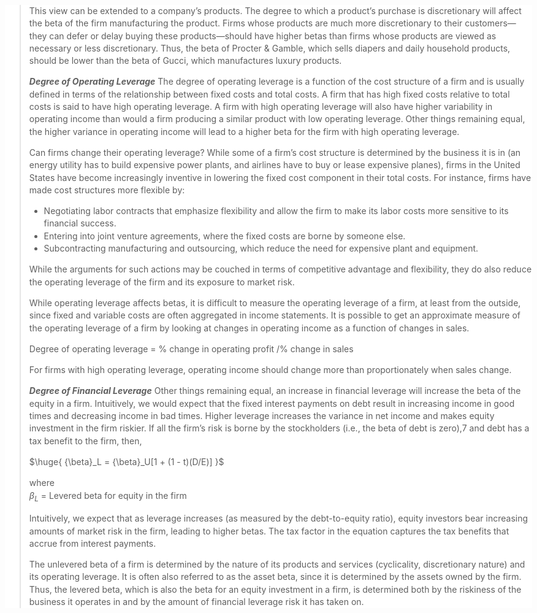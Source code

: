 > This view can be extended to a company’s products. The degree to which a product’s purchase is discretionary will affect the beta of the firm manufacturing the product. Firms whose products are much more discretionary to their customers—they can defer or delay buying these products—should have higher betas than firms whose products are viewed as necessary or less discretionary. Thus, the beta of Procter & Gamble, which sells diapers and daily household products, should be lower than the beta of Gucci, which manufactures luxury products.
> 
> ***Degree of Operating Leverage*** The degree of operating leverage is a function of the cost structure of a firm and is usually defined in terms of the relationship between fixed costs and total costs. A firm that has high fixed costs relative to total costs is said to have high operating leverage. A firm with high operating leverage will also have higher variability in operating income than would a firm producing a similar product with low operating leverage. Other things remaining equal, the higher variance in operating income will lead to a higher beta for the firm with high operating leverage.
> 
> Can firms change their operating leverage? While some of a firm’s cost structure is determined by the business it is in (an energy utility has to build expensive power plants, and airlines have to buy or lease expensive planes), firms in the United States have become increasingly inventive in lowering the fixed cost component in their total costs. For instance, firms have made cost structures more flexible by:
> 
> - Negotiating labor contracts that emphasize flexibility and allow the firm to make its labor costs more sensitive to its financial success.
> - Entering into joint venture agreements, where the fixed costs are borne by someone else.
> - Subcontracting manufacturing and outsourcing, which reduce the need for expensive plant and equipment.
> 
> While the arguments for such actions may be couched in terms of competitive advantage and flexibility, they do also reduce the operating leverage of the firm and its exposure to market risk.
> 
> While operating leverage affects betas, it is difficult to measure the operating leverage of a firm, at least from the outside, since fixed and variable costs are often aggregated in income statements. It is possible to get an approximate measure of the operating leverage of a firm by looking at changes in operating income as a function of changes in sales.
> 
> Degree of operating leverage = % change in operating profit /% change in sales
> 
> For firms with high operating leverage, operating income should change more than proportionately when sales change.
> 
> ***Degree of Financial Leverage*** Other things remaining equal, an increase in financial leverage will increase the beta of the equity in a firm. Intuitively, we would expect that the fixed interest payments on debt result in increasing income in good times and decreasing income in bad times. Higher leverage increases the variance in net income and makes equity investment in the firm riskier. If all the firm’s risk is borne by the stockholders (i.e., the beta of debt is zero),7 and debt has a tax benefit to the firm, then,
> 
> $\huge{ {\beta}_L = {\beta}_U[1 + (1 - t)(D/E)] }$
> 
> where \
> ${\beta}_L$ = Levered beta for equity in the firm
> 
> Intuitively, we expect that as leverage increases (as measured by the debt-to-equity ratio), equity investors bear increasing amounts of market risk in the firm, leading to higher betas. The tax factor in the equation captures the tax benefits that accrue from interest payments.
> 
> The unlevered beta of a firm is determined by the nature of its products and services (cyclicality, discretionary nature) and its operating leverage. It is often also referred to as the asset beta, since it is determined by the assets owned by the firm. Thus, the levered beta, which is also the beta for an equity investment in a firm, is determined both by the riskiness of the business it operates in and by the amount of financial leverage risk it has taken on.
> 